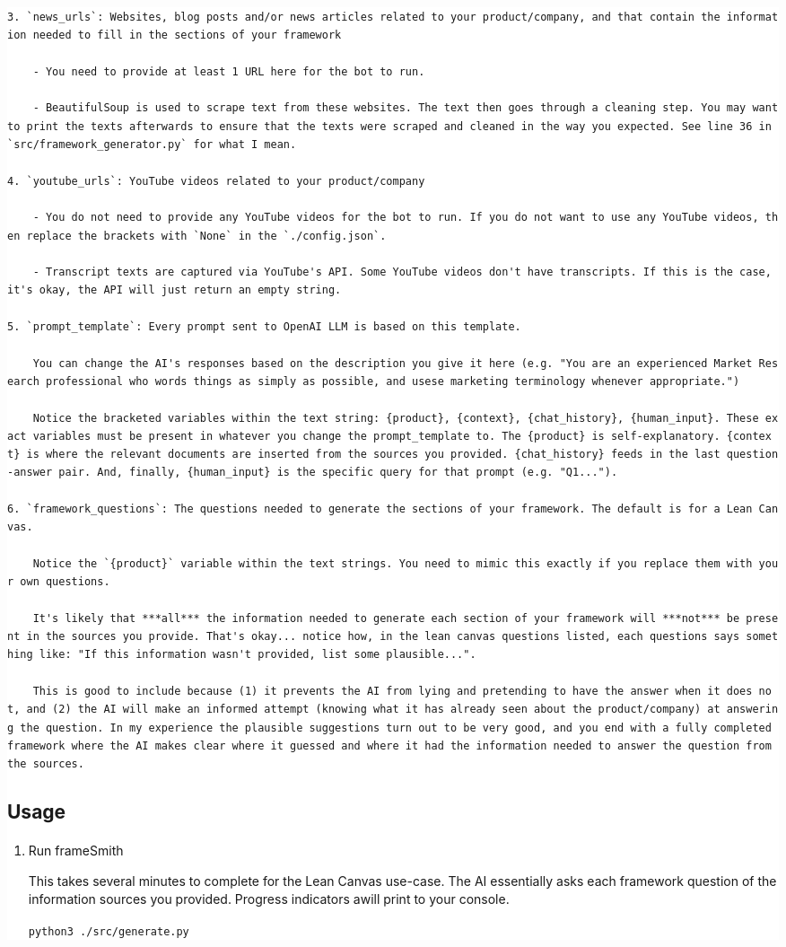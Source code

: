     3. `news_urls`: Websites, blog posts and/or news articles related to your product/company, and that contain the information needed to fill in the sections of your framework

        - You need to provide at least 1 URL here for the bot to run.

        - BeautifulSoup is used to scrape text from these websites. The text then goes through a cleaning step. You may want to print the texts afterwards to ensure that the texts were scraped and cleaned in the way you expected. See line 36 in `src/framework_generator.py` for what I mean.

    4. `youtube_urls`: YouTube videos related to your product/company

        - You do not need to provide any YouTube videos for the bot to run. If you do not want to use any YouTube videos, then replace the brackets with `None` in the `./config.json`.

        - Transcript texts are captured via YouTube's API. Some YouTube videos don't have transcripts. If this is the case, it's okay, the API will just return an empty string.

    5. `prompt_template`: Every prompt sent to OpenAI LLM is based on this template.

        You can change the AI's responses based on the description you give it here (e.g. "You are an experienced Market Research professional who words things as simply as possible, and usese marketing terminology whenever appropriate.")

        Notice the bracketed variables within the text string: {product}, {context}, {chat_history}, {human_input}. These exact variables must be present in whatever you change the prompt_template to. The {product} is self-explanatory. {context} is where the relevant documents are inserted from the sources you provided. {chat_history} feeds in the last question-answer pair. And, finally, {human_input} is the specific query for that prompt (e.g. "Q1...").

    6. `framework_questions`: The questions needed to generate the sections of your framework. The default is for a Lean Canvas.

        Notice the `{product}` variable within the text strings. You need to mimic this exactly if you replace them with your own questions.

        It's likely that ***all*** the information needed to generate each section of your framework will ***not*** be present in the sources you provide. That's okay... notice how, in the lean canvas questions listed, each questions says something like: "If this information wasn't provided, list some plausible...". 
        
        This is good to include because (1) it prevents the AI from lying and pretending to have the answer when it does not, and (2) the AI will make an informed attempt (knowing what it has already seen about the product/company) at answering the question. In my experience the plausible suggestions turn out to be very good, and you end with a fully completed framework where the AI makes clear where it guessed and where it had the information needed to answer the question from the sources.

## Usage
1. Run frameSmith

    This takes several minutes to complete for the Lean Canvas use-case. The AI essentially asks each framework question of the information sources you provided. Progress indicators awill print to your console.

    ```
    python3 ./src/generate.py
    ```
